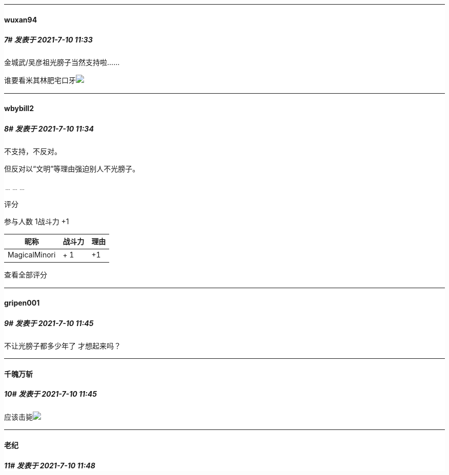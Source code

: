 *****

####  wuxan94  
##### 7#       发表于 2021-7-10 11:33


金城武/吴彦祖光膀子当然支持啦……

谁要看米其林肥宅口牙<img src="https://static.saraba1st.com/image/smiley/face2017/015.png" referrerpolicy="no-referrer">


*****

####  wbybill2  
##### 8#       发表于 2021-7-10 11:34


不支持，不反对。

但反对以“文明”等理由强迫别人不光膀子。


﹍﹍﹍

评分


 参与人数 1战斗力 +1

|昵称|战斗力|理由|
|----|---|---|
| MagicalMinori| + 1|+1|


查看全部评分


*****

####  gripen001  
##### 9#       发表于 2021-7-10 11:45


不让光膀子都多少年了 才想起来吗？


*****

####  千魄万斩  
##### 10#       发表于 2021-7-10 11:45


应该击毙<img src="https://static.saraba1st.com/image/smiley/face2017/037.png" referrerpolicy="no-referrer">


*****

####  老纪  
##### 11#       发表于 2021-7-10 11:48
